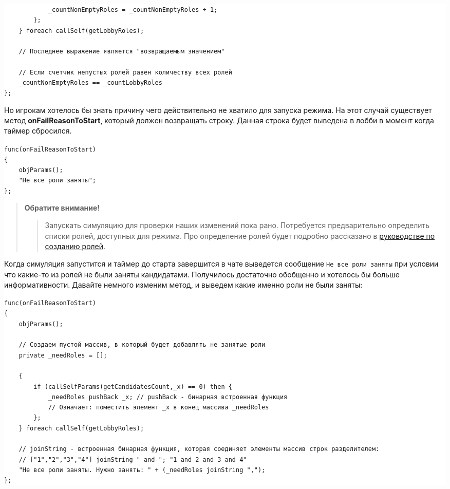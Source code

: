 ```sqf
			_countNonEmptyRoles = _countNonEmptyRoles + 1;
		};
	} foreach callSelf(getLobbyRoles);

	// Последнее выражение является "возвращаемым значением"

	// Если счетчик непустых ролей равен количеству всех ролей
	_countNonEmptyRoles == _countLobbyRoles
};
```

Но игрокам хотелось бы знать причину чего действительно не хватило для запуска режима. На этот случай существует метод **onFailReasonToStart**, который должен возвращать строку. Данная строка будет выведена в лобби в момент когда таймер сбросился.

```sqf
func(onFailReasonToStart)
{
	objParams();
	"Не все роли заняты";
};
```

> **Обратите внимание!**
>> Запускать симуляцию для проверки наших изменений пока рано. Потребуется предварительно определить списки ролей, доступных для режима. Про определение ролей будет подробно рассказано в [руководстве по созданию ролей](Editor_roles.md).

Когда симуляция запустится и таймер до старта завершится в чате выведется сообщение `Не все роли заняты` при условии что какие-то из ролей не были заняты кандидатами. Получилось достаточно обобщенно и хотелось бы больше информативности. Давайте немного изменим метод, и выведем какие именно роли не были заняты:

```sqf
func(onFailReasonToStart)
{
	objParams();
	
	// Создаем пустой массив, в который будет добавлять не занятые роли
	private _needRoles = [];
	
	{
		if (callSelfParams(getCandidatesCount,_x) == 0) then {
			_needRoles pushBack _x; // pushBack - бинарная встроенная функция
			// Означает: поместить элемент _x в конец массива _needRoles
		};
	} foreach callSelf(getLobbyRoles);

	// joinString - встроенная бинарная функция, которая соединяет элементы массив строк разделителем:
	// ["1","2","3","4"] joinString " and "; "1 and 2 and 3 and 4"
	"Не все роли заняты. Нужно занять: " + (_needRoles joinString ",");
};
```
